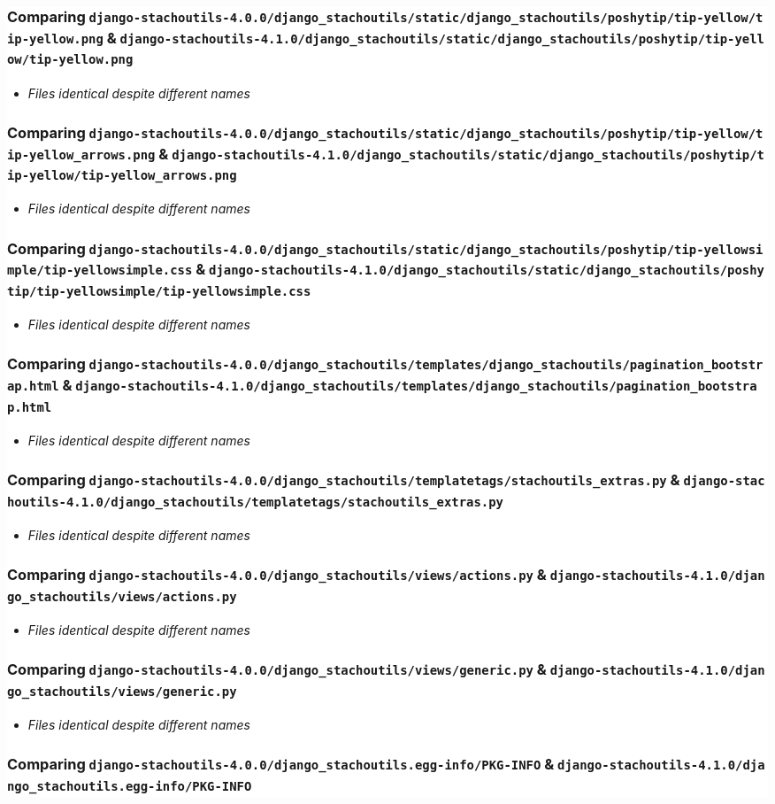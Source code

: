 ### Comparing `django-stachoutils-4.0.0/django_stachoutils/static/django_stachoutils/poshytip/tip-yellow/tip-yellow.png` & `django-stachoutils-4.1.0/django_stachoutils/static/django_stachoutils/poshytip/tip-yellow/tip-yellow.png`

 * *Files identical despite different names*

### Comparing `django-stachoutils-4.0.0/django_stachoutils/static/django_stachoutils/poshytip/tip-yellow/tip-yellow_arrows.png` & `django-stachoutils-4.1.0/django_stachoutils/static/django_stachoutils/poshytip/tip-yellow/tip-yellow_arrows.png`

 * *Files identical despite different names*

### Comparing `django-stachoutils-4.0.0/django_stachoutils/static/django_stachoutils/poshytip/tip-yellowsimple/tip-yellowsimple.css` & `django-stachoutils-4.1.0/django_stachoutils/static/django_stachoutils/poshytip/tip-yellowsimple/tip-yellowsimple.css`

 * *Files identical despite different names*

### Comparing `django-stachoutils-4.0.0/django_stachoutils/templates/django_stachoutils/pagination_bootstrap.html` & `django-stachoutils-4.1.0/django_stachoutils/templates/django_stachoutils/pagination_bootstrap.html`

 * *Files identical despite different names*

### Comparing `django-stachoutils-4.0.0/django_stachoutils/templatetags/stachoutils_extras.py` & `django-stachoutils-4.1.0/django_stachoutils/templatetags/stachoutils_extras.py`

 * *Files identical despite different names*

### Comparing `django-stachoutils-4.0.0/django_stachoutils/views/actions.py` & `django-stachoutils-4.1.0/django_stachoutils/views/actions.py`

 * *Files identical despite different names*

### Comparing `django-stachoutils-4.0.0/django_stachoutils/views/generic.py` & `django-stachoutils-4.1.0/django_stachoutils/views/generic.py`

 * *Files identical despite different names*

### Comparing `django-stachoutils-4.0.0/django_stachoutils.egg-info/PKG-INFO` & `django-stachoutils-4.1.0/django_stachoutils.egg-info/PKG-INFO`
